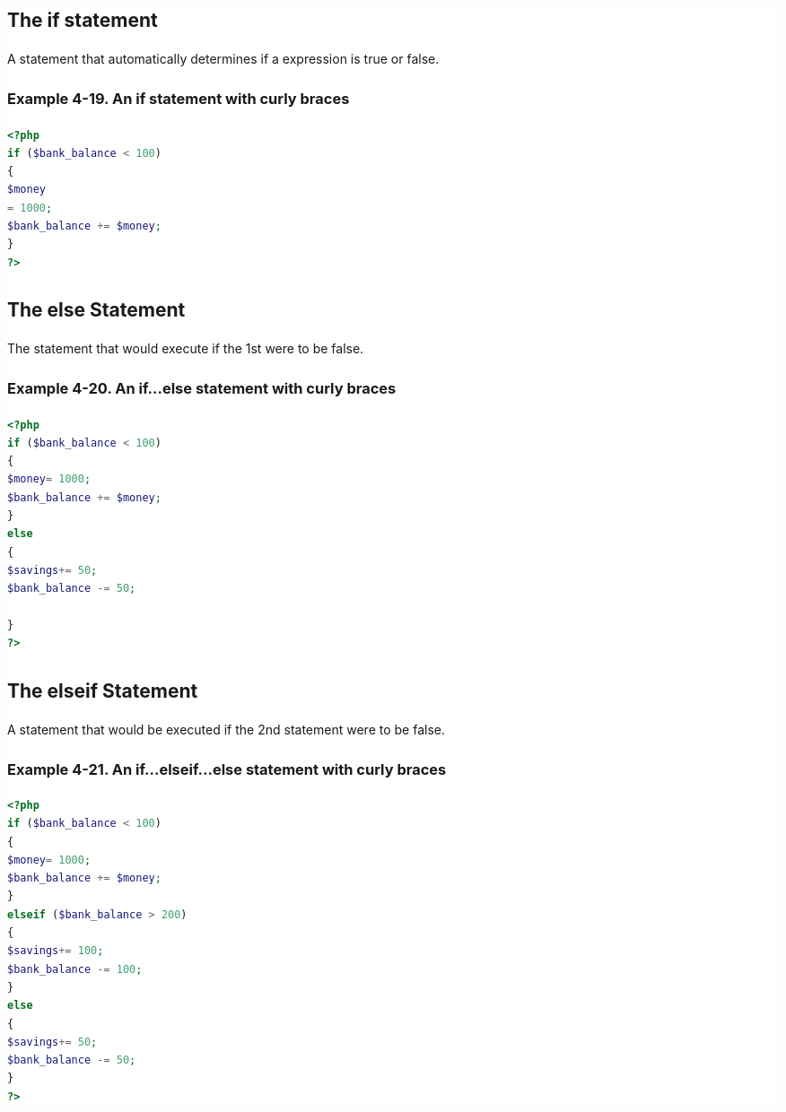 ## The if statement
A statement that automatically determines if a expression is true or false.

### Example 4-19. An if statement with curly braces

```php
<?php
if ($bank_balance < 100)
{
$money
= 1000;
$bank_balance += $money;
}
?>
```

## The else Statement
The statement that would execute if the 1st were to be false.

### Example 4-20. An if...else statement with curly braces
```php
<?php
if ($bank_balance < 100)
{
$money= 1000;
$bank_balance += $money;
}
else
{
$savings+= 50;
$bank_balance -= 50; 

}
?>
```
## The elseif Statement
A statement that would be executed if the 2nd statement were to be false.

### Example 4-21. An if...elseif...else statement with curly braces
```php
<?php
if ($bank_balance < 100)
{
$money= 1000;
$bank_balance += $money;
}
elseif ($bank_balance > 200)
{
$savings+= 100;
$bank_balance -= 100;
}
else
{
$savings+= 50;
$bank_balance -= 50;
}
?>
```
